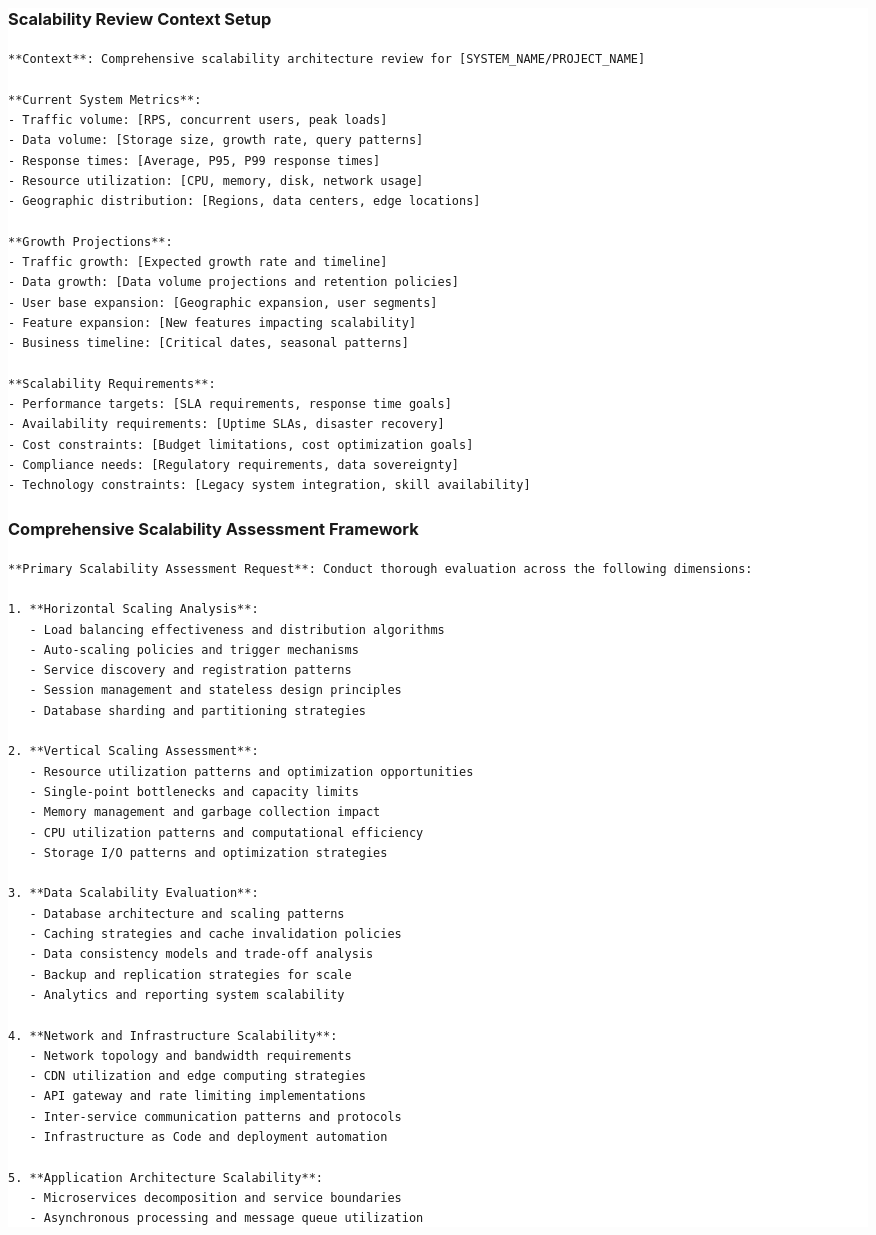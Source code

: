 ### Scalability Review Context Setup

```
**Context**: Comprehensive scalability architecture review for [SYSTEM_NAME/PROJECT_NAME]

**Current System Metrics**:
- Traffic volume: [RPS, concurrent users, peak loads]
- Data volume: [Storage size, growth rate, query patterns]
- Response times: [Average, P95, P99 response times]
- Resource utilization: [CPU, memory, disk, network usage]
- Geographic distribution: [Regions, data centers, edge locations]

**Growth Projections**:
- Traffic growth: [Expected growth rate and timeline]
- Data growth: [Data volume projections and retention policies]
- User base expansion: [Geographic expansion, user segments]
- Feature expansion: [New features impacting scalability]
- Business timeline: [Critical dates, seasonal patterns]

**Scalability Requirements**:
- Performance targets: [SLA requirements, response time goals]
- Availability requirements: [Uptime SLAs, disaster recovery]
- Cost constraints: [Budget limitations, cost optimization goals]
- Compliance needs: [Regulatory requirements, data sovereignty]
- Technology constraints: [Legacy system integration, skill availability]
```

### Comprehensive Scalability Assessment Framework

```
**Primary Scalability Assessment Request**: Conduct thorough evaluation across the following dimensions:

1. **Horizontal Scaling Analysis**:
   - Load balancing effectiveness and distribution algorithms
   - Auto-scaling policies and trigger mechanisms
   - Service discovery and registration patterns
   - Session management and stateless design principles
   - Database sharding and partitioning strategies

2. **Vertical Scaling Assessment**:
   - Resource utilization patterns and optimization opportunities
   - Single-point bottlenecks and capacity limits
   - Memory management and garbage collection impact
   - CPU utilization patterns and computational efficiency
   - Storage I/O patterns and optimization strategies

3. **Data Scalability Evaluation**:
   - Database architecture and scaling patterns
   - Caching strategies and cache invalidation policies
   - Data consistency models and trade-off analysis
   - Backup and replication strategies for scale
   - Analytics and reporting system scalability

4. **Network and Infrastructure Scalability**:
   - Network topology and bandwidth requirements
   - CDN utilization and edge computing strategies
   - API gateway and rate limiting implementations
   - Inter-service communication patterns and protocols
   - Infrastructure as Code and deployment automation

5. **Application Architecture Scalability**:
   - Microservices decomposition and service boundaries
   - Asynchronous processing and message queue utilization
```